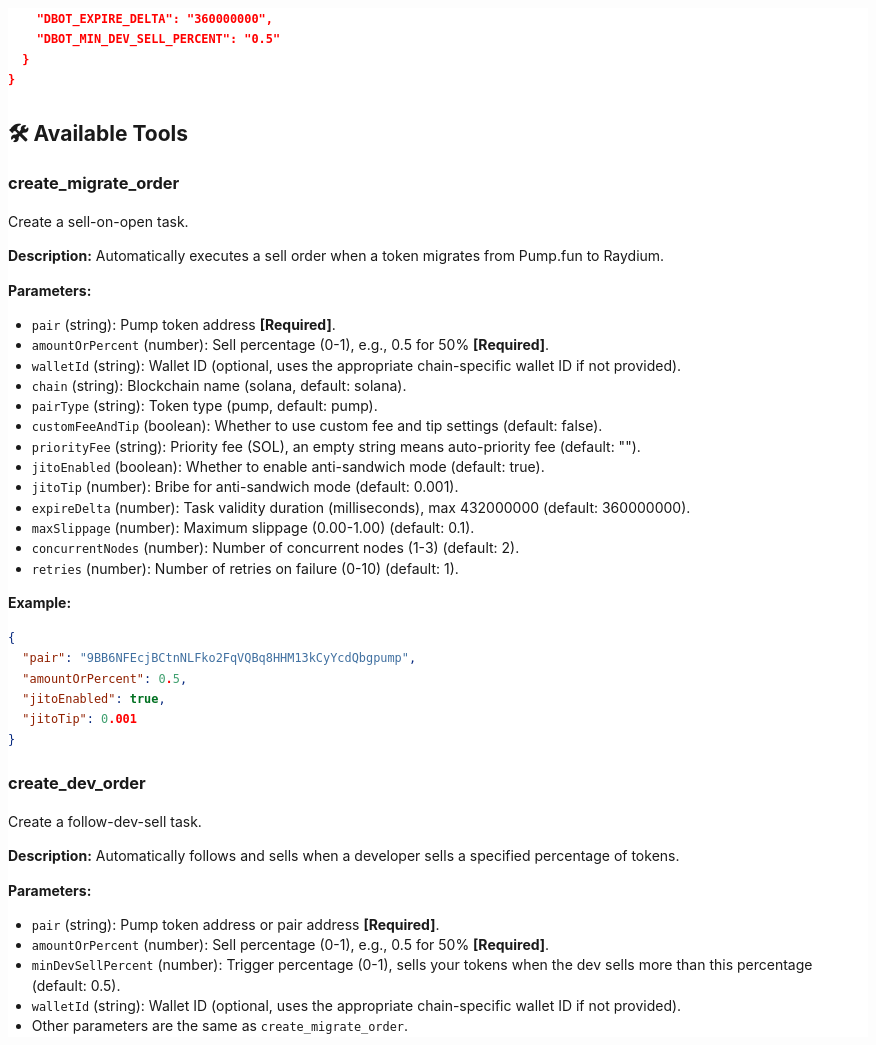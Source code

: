 ```json
    "DBOT_EXPIRE_DELTA": "360000000",
    "DBOT_MIN_DEV_SELL_PERCENT": "0.5"
  }
}
```

## 🛠️ Available Tools

### create_migrate_order

Create a sell-on-open task.

**Description:**
Automatically executes a sell order when a token migrates from Pump.fun to Raydium.

**Parameters:**
- `pair` (string): Pump token address **[Required]**.
- `amountOrPercent` (number): Sell percentage (0-1), e.g., 0.5 for 50% **[Required]**.
- `walletId` (string): Wallet ID (optional, uses the appropriate chain-specific wallet ID if not provided).
- `chain` (string): Blockchain name (solana, default: solana).
- `pairType` (string): Token type (pump, default: pump).
- `customFeeAndTip` (boolean): Whether to use custom fee and tip settings (default: false).
- `priorityFee` (string): Priority fee (SOL), an empty string means auto-priority fee (default: "").
- `jitoEnabled` (boolean): Whether to enable anti-sandwich mode (default: true).
- `jitoTip` (number): Bribe for anti-sandwich mode (default: 0.001).
- `expireDelta` (number): Task validity duration (milliseconds), max 432000000 (default: 360000000).
- `maxSlippage` (number): Maximum slippage (0.00-1.00) (default: 0.1).
- `concurrentNodes` (number): Number of concurrent nodes (1-3) (default: 2).
- `retries` (number): Number of retries on failure (0-10) (default: 1).

**Example:**
```json
{
  "pair": "9BB6NFEcjBCtnNLFko2FqVQBq8HHM13kCyYcdQbgpump",
  "amountOrPercent": 0.5,
  "jitoEnabled": true,
  "jitoTip": 0.001
}
```

### create_dev_order

Create a follow-dev-sell task.

**Description:**
Automatically follows and sells when a developer sells a specified percentage of tokens.

**Parameters:**
- `pair` (string): Pump token address or pair address **[Required]**.
- `amountOrPercent` (number): Sell percentage (0-1), e.g., 0.5 for 50% **[Required]**.
- `minDevSellPercent` (number): Trigger percentage (0-1), sells your tokens when the dev sells more than this percentage (default: 0.5).
- `walletId` (string): Wallet ID (optional, uses the appropriate chain-specific wallet ID if not provided).
- Other parameters are the same as `create_migrate_order`.
